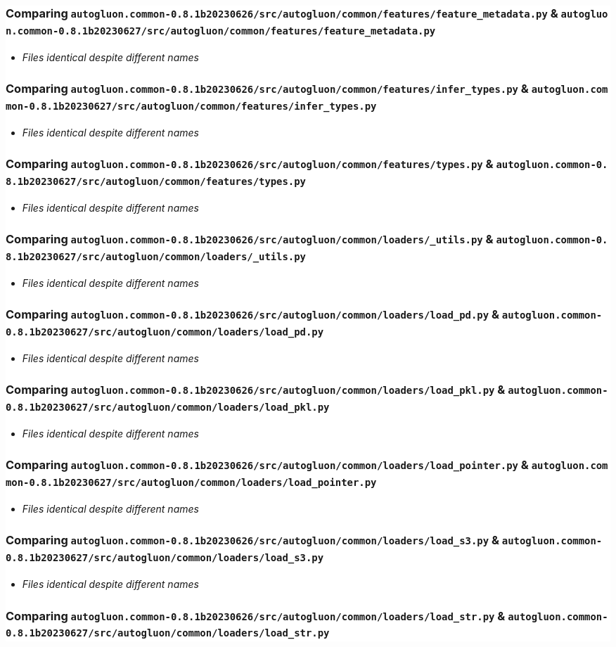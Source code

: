 ### Comparing `autogluon.common-0.8.1b20230626/src/autogluon/common/features/feature_metadata.py` & `autogluon.common-0.8.1b20230627/src/autogluon/common/features/feature_metadata.py`

 * *Files identical despite different names*

### Comparing `autogluon.common-0.8.1b20230626/src/autogluon/common/features/infer_types.py` & `autogluon.common-0.8.1b20230627/src/autogluon/common/features/infer_types.py`

 * *Files identical despite different names*

### Comparing `autogluon.common-0.8.1b20230626/src/autogluon/common/features/types.py` & `autogluon.common-0.8.1b20230627/src/autogluon/common/features/types.py`

 * *Files identical despite different names*

### Comparing `autogluon.common-0.8.1b20230626/src/autogluon/common/loaders/_utils.py` & `autogluon.common-0.8.1b20230627/src/autogluon/common/loaders/_utils.py`

 * *Files identical despite different names*

### Comparing `autogluon.common-0.8.1b20230626/src/autogluon/common/loaders/load_pd.py` & `autogluon.common-0.8.1b20230627/src/autogluon/common/loaders/load_pd.py`

 * *Files identical despite different names*

### Comparing `autogluon.common-0.8.1b20230626/src/autogluon/common/loaders/load_pkl.py` & `autogluon.common-0.8.1b20230627/src/autogluon/common/loaders/load_pkl.py`

 * *Files identical despite different names*

### Comparing `autogluon.common-0.8.1b20230626/src/autogluon/common/loaders/load_pointer.py` & `autogluon.common-0.8.1b20230627/src/autogluon/common/loaders/load_pointer.py`

 * *Files identical despite different names*

### Comparing `autogluon.common-0.8.1b20230626/src/autogluon/common/loaders/load_s3.py` & `autogluon.common-0.8.1b20230627/src/autogluon/common/loaders/load_s3.py`

 * *Files identical despite different names*

### Comparing `autogluon.common-0.8.1b20230626/src/autogluon/common/loaders/load_str.py` & `autogluon.common-0.8.1b20230627/src/autogluon/common/loaders/load_str.py`
